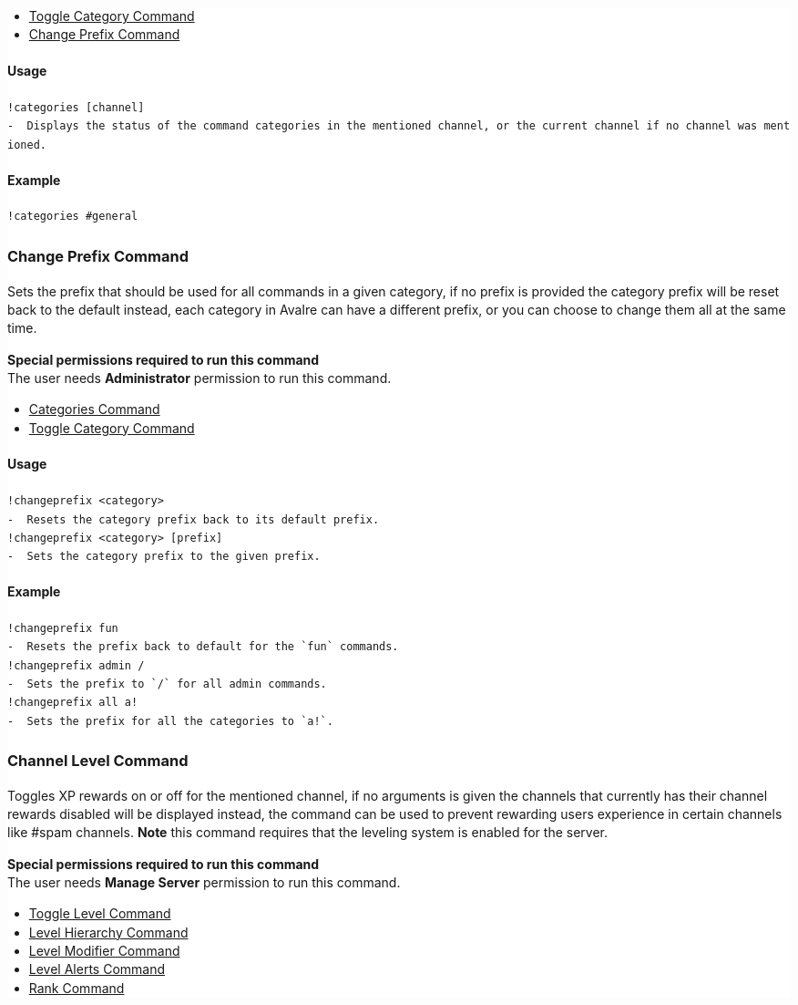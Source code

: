 
 - [Toggle Category Command](#ToggleCategoryCommand)
 - [Change Prefix Command](#ChangePrefixCommand)

#### Usage

	!categories [channel]
	-  Displays the status of the command categories in the mentioned channel, or the current channel if no channel was mentioned.

#### Example

	!categories #general

<a name="ChangePrefixCommand"></a>
### Change Prefix Command

Sets the prefix that should be used for all commands in a given category, if no prefix is provided the category prefix will be reset back to the default instead, each category in AvaIre can have a different prefix, or you can choose to change them all at the same time.

**Special permissions required to run this command**<br>The user needs **Administrator** permission to run this command.

 - [Categories Command](#CategoriesCommand)
 - [Toggle Category Command](#ToggleCategoryCommand)

#### Usage

	!changeprefix <category>
	-  Resets the category prefix back to its default prefix.
	!changeprefix <category> [prefix]
	-  Sets the category prefix to the given prefix.

#### Example

	!changeprefix fun
	-  Resets the prefix back to default for the `fun` commands.
	!changeprefix admin /
	-  Sets the prefix to `/` for all admin commands.
	!changeprefix all a!
	-  Sets the prefix for all the categories to `a!`.

<a name="ChannelLevelCommand"></a>
### Channel Level Command

Toggles XP rewards on or off for the mentioned channel, if no arguments is given the channels that currently has their channel rewards disabled will be displayed instead, the command can be used to prevent rewarding users experience in certain channels like #spam channels.
**Note** this command requires that the leveling system is enabled for the server.

**Special permissions required to run this command**<br>The user needs **Manage Server** permission to run this command.

 - [Toggle Level Command](#LevelCommand)
 - [Level Hierarchy Command](#LevelHierarchyCommand)
 - [Level Modifier Command](#LevelModifierCommand)
 - [Level Alerts Command](#LevelAlertsCommand)
 - [Rank Command](#RankCommand)

